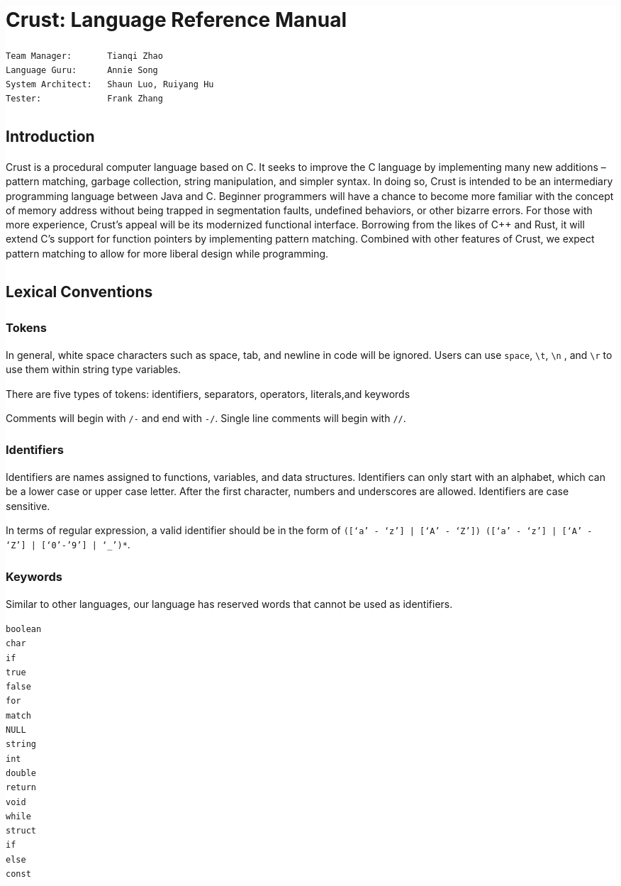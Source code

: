 # Crust: Language Reference Manual

```
Team Manager:       Tianqi Zhao
Language Guru:      Annie Song
System Architect:   Shaun Luo, Ruiyang Hu
Tester:             Frank Zhang
```

## Introduction

Crust is a procedural computer language based on C. It seeks to improve the C language by implementing many new additions – pattern matching, garbage collection, string manipulation, and simpler syntax. In doing so, Crust is intended to be an intermediary programming language between Java and C. Beginner programmers will have a chance to become more familiar with the concept of memory address without being trapped in segmentation faults, undefined behaviors, or other bizarre errors. For those with more experience, Crust’s appeal will be its modernized functional interface. Borrowing from the likes of C++ and Rust, it will extend C’s support for function pointers by implementing pattern matching. Combined with other features of Crust, we expect pattern matching to allow for more liberal design while programming.

## Lexical Conventions

### Tokens

In general, white space characters such as space, tab, and newline in code will be ignored. Users can use `space`, `\t`, `\n` , and `\r` to use them within string type variables.

There are five types of tokens: identifiers, separators, operators, literals,and keywords

Comments will begin with `/-` and end with `-/`. Single line comments will begin with `//`.

### Identifiers

Identifiers are names assigned to functions, variables, and data structures. Identifiers can only start with an alphabet, which can be a lower case or upper case letter. After the first character, numbers and underscores are allowed. Identifiers are case sensitive.

In terms of regular expression, a valid identifier should be in the form of `([‘a’ - ‘z’] | [‘A’ - ‘Z’]) ([‘a’ - ‘z’] | [‘A’ - ‘Z’] | [‘0’-’9’] | ‘_’)*`.

### Keywords

Similar to other languages, our language has reserved words that cannot be used as identifiers.

```
boolean
char
if
true
false
for
match
NULL
string
int
double
return
void
while
struct
if
else
const
```